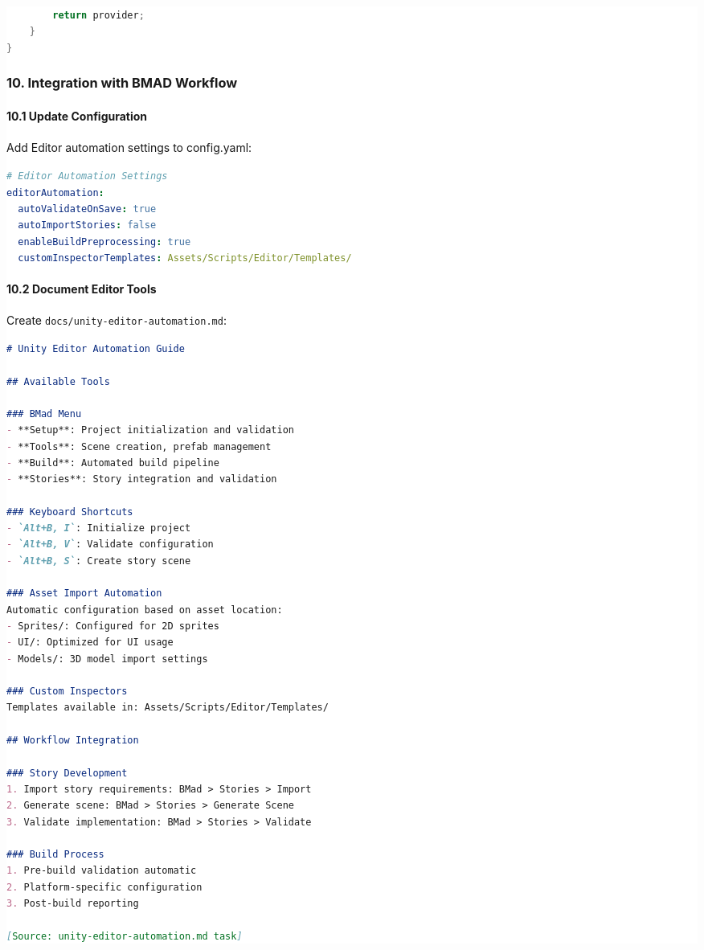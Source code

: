 ```csharp
        return provider;
    }
}
```

### 10. Integration with BMAD Workflow

#### 10.1 Update Configuration

Add Editor automation settings to config.yaml:
```yaml
# Editor Automation Settings
editorAutomation:
  autoValidateOnSave: true
  autoImportStories: false
  enableBuildPreprocessing: true
  customInspectorTemplates: Assets/Scripts/Editor/Templates/
```

#### 10.2 Document Editor Tools

Create `docs/unity-editor-automation.md`:

```markdown
# Unity Editor Automation Guide

## Available Tools

### BMad Menu
- **Setup**: Project initialization and validation
- **Tools**: Scene creation, prefab management
- **Build**: Automated build pipeline
- **Stories**: Story integration and validation

### Keyboard Shortcuts
- `Alt+B, I`: Initialize project
- `Alt+B, V`: Validate configuration
- `Alt+B, S`: Create story scene

### Asset Import Automation
Automatic configuration based on asset location:
- Sprites/: Configured for 2D sprites
- UI/: Optimized for UI usage
- Models/: 3D model import settings

### Custom Inspectors
Templates available in: Assets/Scripts/Editor/Templates/

## Workflow Integration

### Story Development
1. Import story requirements: BMad > Stories > Import
2. Generate scene: BMad > Stories > Generate Scene
3. Validate implementation: BMad > Stories > Validate

### Build Process
1. Pre-build validation automatic
2. Platform-specific configuration
3. Post-build reporting

[Source: unity-editor-automation.md task]
```
